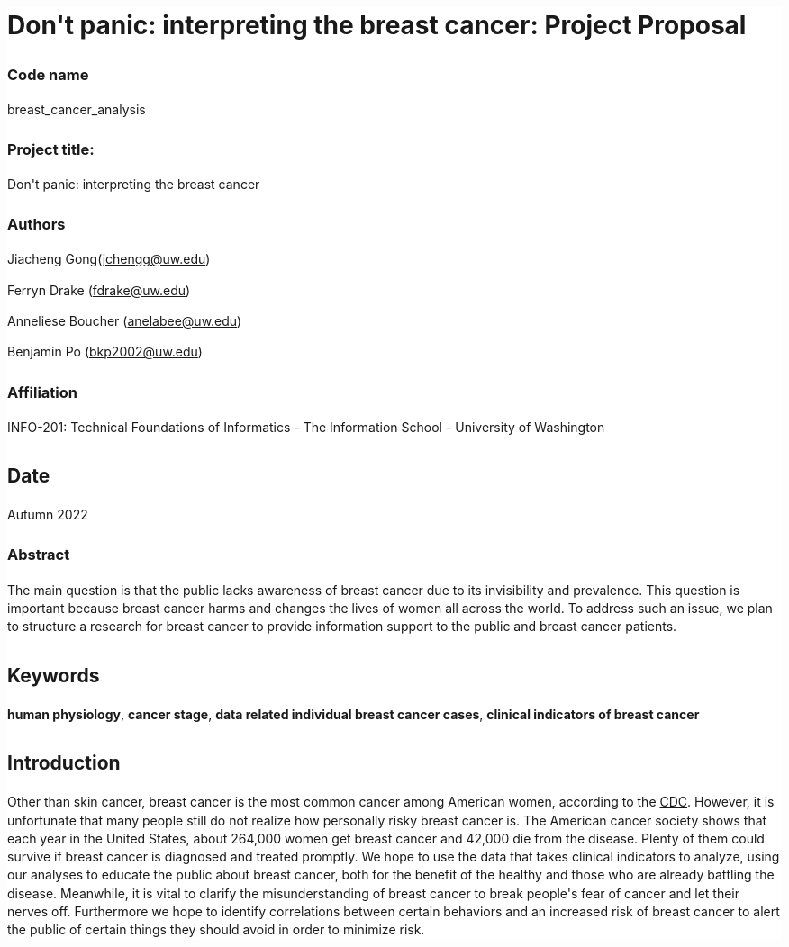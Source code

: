 # Don't panic: interpreting the breast cancer: Project Proposal

### Code name

breast_cancer_analysis

### Project title:

Don't panic: interpreting the breast cancer

### Authors

Jiacheng Gong([jchengg\@uw.edu](mailto:jchengg@uw.edu))

Ferryn Drake ([fdrake\@uw.edu](mailto:fdrake@uw.edu))

Anneliese Boucher ([anelabee\@uw.edu](mailto:anelabee@uw.edu))

Benjamin Po ([bkp2002\@uw.edu](mailto:bkp2002@uw.edu))

### Affiliation

INFO-201: Technical Foundations of Informatics - The Information School - University of Washington

## Date

Autumn 2022

### Abstract

The main question is that the public lacks awareness of breast cancer due to its invisibility and prevalence. This question is important because breast cancer harms and changes the lives of women all across the world. To address such an issue, we plan to structure a research for breast cancer to provide information support to the public and breast cancer patients.

## Keywords

**human physiology**, **cancer stage**, **data related individual breast cancer cases**, **clinical indicators of breast cancer**

## Introduction

Other than skin cancer, breast cancer is the most common cancer among American women, according to the [CDC](https://www.cdc.gov/cancer/breast/basic_info/index.htm#:~:text=Each%20year%20in%20the%20United,What%20Is%20Breast%20Cancer%3F). However, it is unfortunate that many people still do not realize how personally risky breast cancer is. The American cancer society shows that each year in the United States, about 264,000 women get breast cancer and 42,000 die from the disease. Plenty of them could survive if breast cancer is diagnosed and treated promptly. We hope to use the data that takes clinical indicators to analyze, using our analyses to educate the public about breast cancer, both for the benefit of the healthy and those who are already battling the disease. Meanwhile, it is vital to clarify the misunderstanding of breast cancer to break people's fear of cancer and let their nerves off. Furthermore we hope to identify correlations between certain behaviors and an increased risk of breast cancer to alert the public of certain things they should avoid in order to minimize risk.
